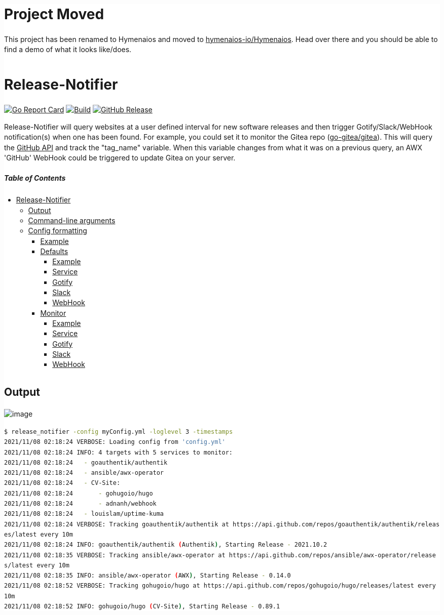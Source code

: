 # Project Moved
This project has been renamed to Hymenaios and moved to [hymenaios-io/Hymenaios](https://github.com/hymenaios-io/Hymenaios). Head over there and you should be able to find a demo of what it looks like/does.

# Release-Notifier
[![Go Report Card](https://goreportcard.com/badge/github.com/JosephKav/Release-Notifier)](https://goreportcard.com/report/github.com/JosephKav/Release-Notifier)
[![Build](https://github.com/JosephKav/Release-Notifier/actions/workflows/build.yml/badge.svg)](https://github.com/JosephKav/Release-Notifier/actions/workflows/build.yml)
[![GitHub Release](https://img.shields.io/github/release/JosephKav/Release-Notifier.svg?logo=github&style=flat-square&color=blue)](https://github.com/JosephKav/Release-Notifier/releases)

Release-Notifier will query websites at a user defined interval for new software releases and then trigger Gotify/Slack/WebHook notification(s) when one has been found.
For example, you could set it to monitor the Gitea repo ([go-gitea/gitea](https://github.com/go-gitea/gitea)). This will query the [GitHub API](https://api.github.com/repos/go-gitea/gitea/releases/latest) and track the "tag_name" variable. When this variable changes from what it was on a previous query, an AWX 'GitHub' WebHook could be triggered to update Gitea on your server.

##### Table of Contents
- [Release-Notifier](#release-notifier)
  * [Output](#output)
  * [Command-line arguments](#command-line-arguments)
  * [Config formatting](#config-formatting)
      - [Example](#example)
      - [Defaults](#defaults)
        * [Example](#example-1)
        * [Service](#defaults---service)
        * [Gotify](#defaults---gotify)
        * [Slack](#defaults---slack)
        * [WebHook](#defaults---webhook)
      - [Monitor](#monitor)
        * [Example](#example-2)
        * [Service](#monitor---service)
        * [Gotify](#monitor---gotify)
        * [Slack](#monitor---slack)
        * [WebHook](#monitor---webhook)

## Output
![image](https://user-images.githubusercontent.com/4267227/138481247-cbee6073-bf6c-4be2-8b2e-875f3719e738.png)
```bash
$ release_notifier -config myConfig.yml -loglevel 3 -timestamps
2021/11/08 02:18:24 VERBOSE: Loading config from 'config.yml'
2021/11/08 02:18:24 INFO: 4 targets with 5 services to monitor:
2021/11/08 02:18:24   - goauthentik/authentik
2021/11/08 02:18:24   - ansible/awx-operator
2021/11/08 02:18:24   - CV-Site:
2021/11/08 02:18:24       - gohugoio/hugo
2021/11/08 02:18:24       - adnanh/webhook
2021/11/08 02:18:24   - louislam/uptime-kuma
2021/11/08 02:18:24 VERBOSE: Tracking goauthentik/authentik at https://api.github.com/repos/goauthentik/authentik/releases/latest every 10m
2021/11/08 02:18:24 INFO: goauthentik/authentik (Authentik), Starting Release - 2021.10.2
2021/11/08 02:18:35 VERBOSE: Tracking ansible/awx-operator at https://api.github.com/repos/ansible/awx-operator/releases/latest every 10m
2021/11/08 02:18:35 INFO: ansible/awx-operator (AWX), Starting Release - 0.14.0
2021/11/08 02:18:52 VERBOSE: Tracking gohugoio/hugo at https://api.github.com/repos/gohugoio/hugo/releases/latest every 10m
2021/11/08 02:18:52 INFO: gohugoio/hugo (CV-Site), Starting Release - 0.89.1
```